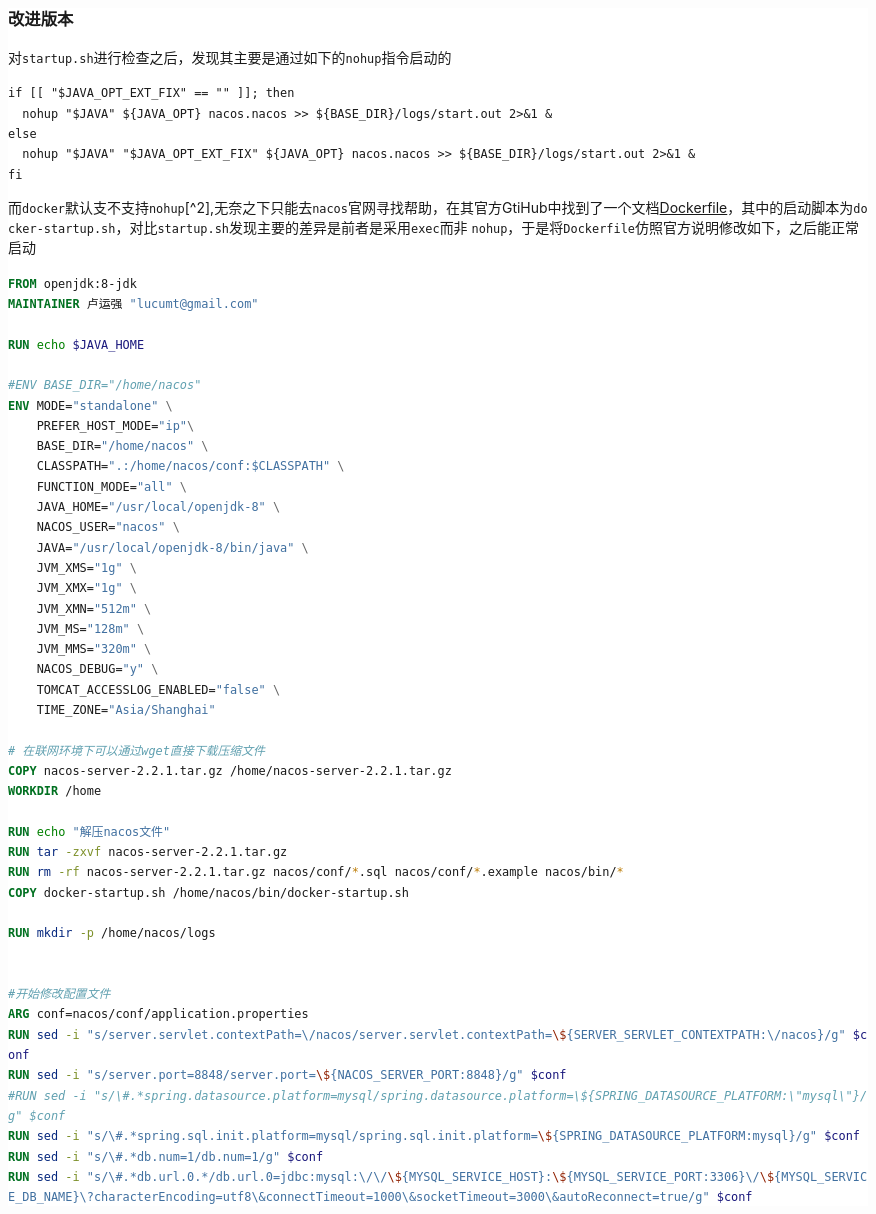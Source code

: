 ### 改进版本

 对`startup.sh`进行检查之后，发现其主要是通过如下的`nohup`指令启动的

```ba
if [[ "$JAVA_OPT_EXT_FIX" == "" ]]; then
  nohup "$JAVA" ${JAVA_OPT} nacos.nacos >> ${BASE_DIR}/logs/start.out 2>&1 &
else
  nohup "$JAVA" "$JAVA_OPT_EXT_FIX" ${JAVA_OPT} nacos.nacos >> ${BASE_DIR}/logs/start.out 2>&1 &
fi
```

而`docker`默认支不支持`nohup`[^2],无奈之下只能去`nacos`官网寻找帮助，在其官方GtiHub中找到了一个文档[Dockerfile](https://github.com/nacos-group/nacos-docker/blob/master/build/Dockerfile)，其中的启动脚本为`docker-startup.sh`，对比`startup.sh`发现主要的差异是前者是采用`exec`而非 `nohup`，于是将`Dockerfile`仿照官方说明修改如下，之后能正常启动 

```dockerfile
FROM openjdk:8-jdk
MAINTAINER 卢运强 "lucumt@gmail.com"

RUN echo $JAVA_HOME

#ENV BASE_DIR="/home/nacos"
ENV MODE="standalone" \
    PREFER_HOST_MODE="ip"\
    BASE_DIR="/home/nacos" \
    CLASSPATH=".:/home/nacos/conf:$CLASSPATH" \
    FUNCTION_MODE="all" \
    JAVA_HOME="/usr/local/openjdk-8" \
    NACOS_USER="nacos" \
    JAVA="/usr/local/openjdk-8/bin/java" \
    JVM_XMS="1g" \
    JVM_XMX="1g" \
    JVM_XMN="512m" \
    JVM_MS="128m" \
    JVM_MMS="320m" \
    NACOS_DEBUG="y" \
    TOMCAT_ACCESSLOG_ENABLED="false" \
    TIME_ZONE="Asia/Shanghai"

# 在联网环境下可以通过wget直接下载压缩文件
COPY nacos-server-2.2.1.tar.gz /home/nacos-server-2.2.1.tar.gz
WORKDIR /home

RUN echo "解压nacos文件"
RUN tar -zxvf nacos-server-2.2.1.tar.gz
RUN rm -rf nacos-server-2.2.1.tar.gz nacos/conf/*.sql nacos/conf/*.example nacos/bin/*
COPY docker-startup.sh /home/nacos/bin/docker-startup.sh

RUN mkdir -p /home/nacos/logs


#开始修改配置文件
ARG conf=nacos/conf/application.properties
RUN sed -i "s/server.servlet.contextPath=\/nacos/server.servlet.contextPath=\${SERVER_SERVLET_CONTEXTPATH:\/nacos}/g" $conf
RUN sed -i "s/server.port=8848/server.port=\${NACOS_SERVER_PORT:8848}/g" $conf
#RUN sed -i "s/\#.*spring.datasource.platform=mysql/spring.datasource.platform=\${SPRING_DATASOURCE_PLATFORM:\"mysql\"}/g" $conf
RUN sed -i "s/\#.*spring.sql.init.platform=mysql/spring.sql.init.platform=\${SPRING_DATASOURCE_PLATFORM:mysql}/g" $conf
RUN sed -i "s/\#.*db.num=1/db.num=1/g" $conf
RUN sed -i "s/\#.*db.url.0.*/db.url.0=jdbc:mysql:\/\/\${MYSQL_SERVICE_HOST}:\${MYSQL_SERVICE_PORT:3306}\/\${MYSQL_SERVICE_DB_NAME}\?characterEncoding=utf8\&connectTimeout=1000\&socketTimeout=3000\&autoReconnect=true/g" $conf
```

[^1]: https://github.com/alibaba/nacos/issues/9751
[^4]: 部分`LDAP`数据库不支持匿名登录，此时需要管理员账号来绑定登录